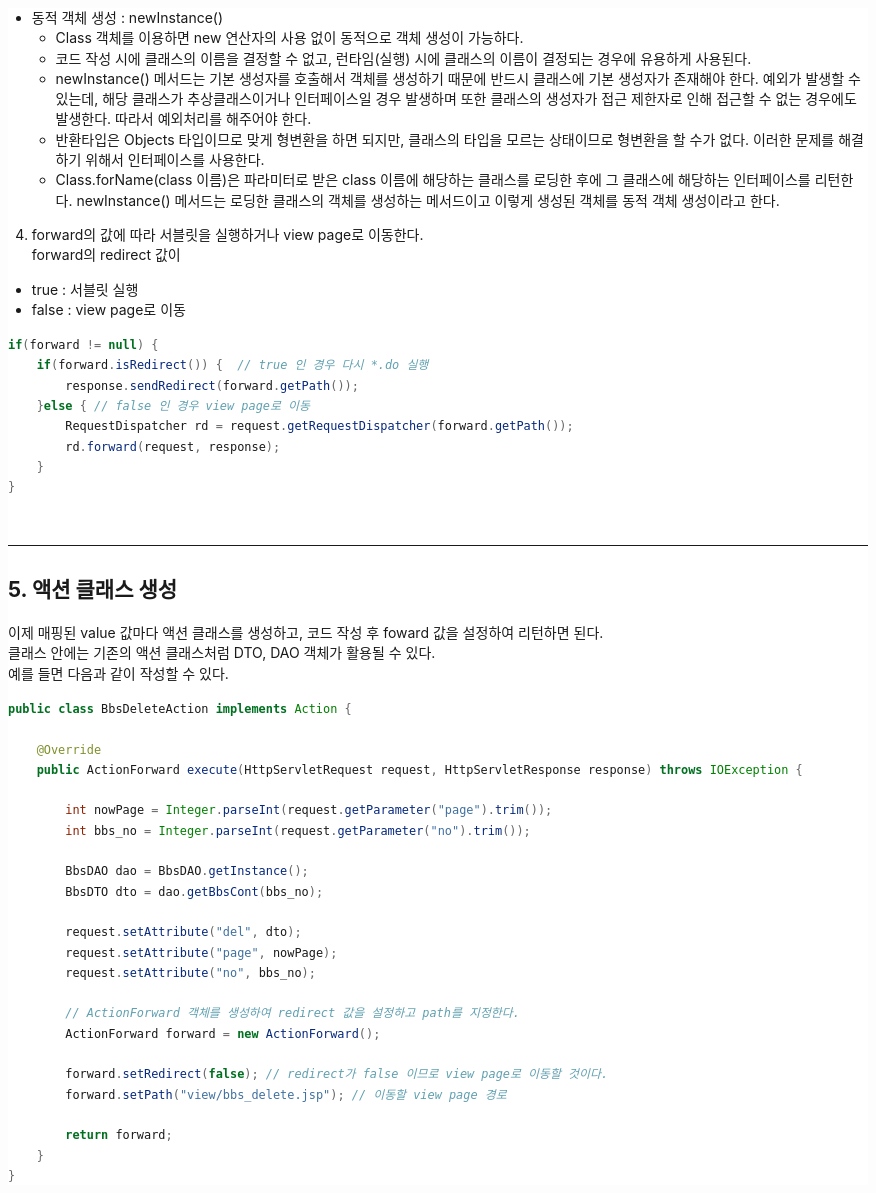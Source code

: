 * 동적 객체 생성 : newInstance()
	- Class 객체를 이용하면 new 연산자의 사용 없이 동적으로 객체 생성이 가능하다.
	- 코드 작성 시에 클래스의 이름을 결정할 수 없고, 런타임(실행) 시에 클래스의 이름이 결정되는 경우에 유용하게 사용된다.	  
	- newInstance() 메서드는 기본 생성자를 호출해서 객체를 생성하기 때문에 반드시 클래스에 기본 생성자가 존재해야 한다. 예외가 발생할 수 있는데, 해당 클래스가 추상클래스이거나 인터페이스일 경우 발생하며 또한 클래스의 생성자가 접근 제한자로 인해 접근할 수 없는 경우에도 발생한다. 따라서 예외처리를 해주어야 한다. 			  
	- 반환타입은 Objects 타입이므로 맞게 형변환을 하면 되지만, 클래스의 타입을 모르는 상태이므로 형변환을 할 수가 없다. 이러한 문제를 해결하기 위해서 인터페이스를 사용한다. 
	- Class.forName(class 이름)은 파라미터로 받은 class 이름에 해당하는 클래스를 로딩한 후에 그 클래스에 해당하는 인터페이스를 리턴한다. newInstance() 메서드는 로딩한 클래스의 객체를 생성하는 메서드이고 이렇게 생성된 객체를 동적 객체 생성이라고 한다.   



4) forward의 값에 따라 서블릿을 실행하거나 view page로 이동한다.  
forward의 redirect 값이 
* true : 서블릿 실행
* false : view page로 이동

```java
if(forward != null) {	
	if(forward.isRedirect()) {	// true 인 경우 다시 *.do 실행
		response.sendRedirect(forward.getPath());
	}else {	// false 인 경우 view page로 이동
		RequestDispatcher rd = request.getRequestDispatcher(forward.getPath());
		rd.forward(request, response);
	}
}
```
<br>

---
## 5. 액션 클래스 생성
이제 매핑된 value 값마다 액션 클래스를 생성하고, 코드 작성 후 foward 값을 설정하여 리턴하면 된다.  
클래스 안에는 기존의 액션 클래스처럼 DTO, DAO 객체가 활용될 수 있다.   
예를 들면 다음과 같이 작성할 수 있다.  

```java 
public class BbsDeleteAction implements Action {

	@Override
	public ActionForward execute(HttpServletRequest request, HttpServletResponse response) throws IOException {
		
		int nowPage = Integer.parseInt(request.getParameter("page").trim());
		int bbs_no = Integer.parseInt(request.getParameter("no").trim());
		
		BbsDAO dao = BbsDAO.getInstance();
		BbsDTO dto = dao.getBbsCont(bbs_no);
		
		request.setAttribute("del", dto);
		request.setAttribute("page", nowPage);
		request.setAttribute("no", bbs_no);
		
		// ActionForward 객체를 생성하여 redirect 값을 설정하고 path를 지정한다.  
		ActionForward forward = new ActionForward();
		 
		forward.setRedirect(false);	// redirect가 false 이므로 view page로 이동할 것이다.  
		forward.setPath("view/bbs_delete.jsp");	// 이동할 view page 경로
		
		return forward;
	}
}

```
